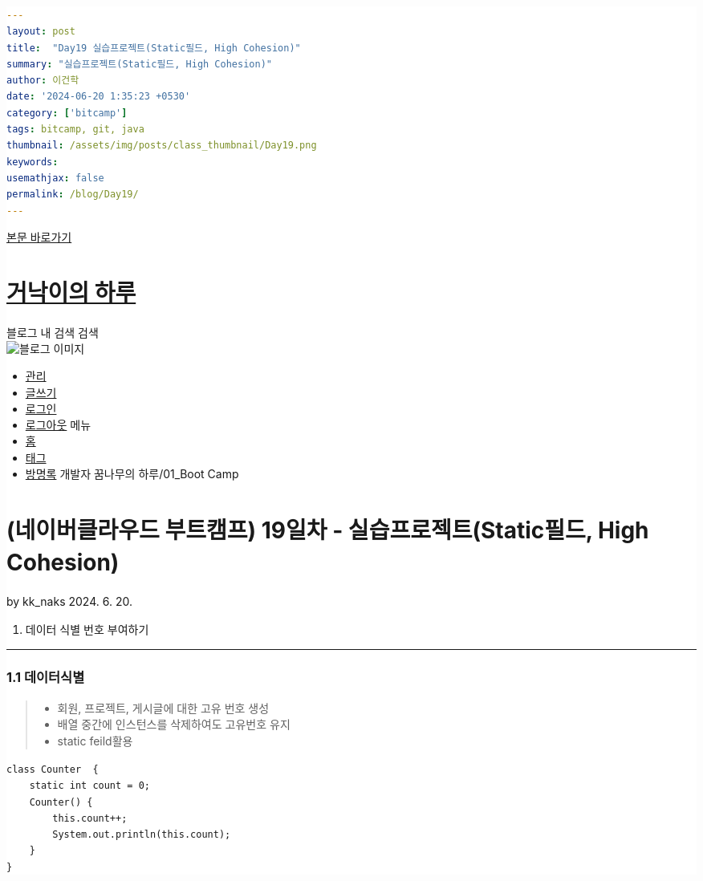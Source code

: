 ```yaml
---
layout: post
title:  "Day19 실습프로젝트(Static필드, High Cohesion)"
summary: "실습프로젝트(Static필드, High Cohesion)"
author: 이건학
date: '2024-06-20 1:35:23 +0530'
category: ['bitcamp']
tags: bitcamp, git, java
thumbnail: /assets/img/posts/class_thumbnail/Day19.png
keywords: 
usemathjax: false
permalink: /blog/Day19/
---
```

[본문 바로가기](#content)  

[거낙이의 하루](https://kk-naks.tistory.com/)
=======================================

블로그 내 검색 검색  
![블로그 이미지](https://t1.daumcdn.net/tistory_admin/static/manage/images/r3/default_L.png)
* [관리](https://kk-naks.tistory.com/manage)
* [글쓰기](https://kk-naks.tistory.com/manage/entry/post )
* [로그인](#)
* [로그아웃](#)
메뉴
* [홈](/)
* [태그](/tag)
* [방명록](/guestbook)
개발자 꿈나무의 하루/01_Boot Camp

(네이버클라우드 부트캠프) 19일차 - 실습프로젝트(Static필드, High Cohesion)
=====================================================

by kk_naks 2024. 6. 20.  

1. 데이터 식별 번호 부여하기
-----------------

### 1.1 데이터식별

> - 회원, 프로젝트, 게시글에 대한 고유 번호 생성  
> - 배열 중간에 인스턴스를 삭제하여도 고유번호 유지  
> - static feild활용

    class Counter  {
        static int count = 0;
        Counter() {
            this.count++;
            System.out.println(this.count);
        }
    }
